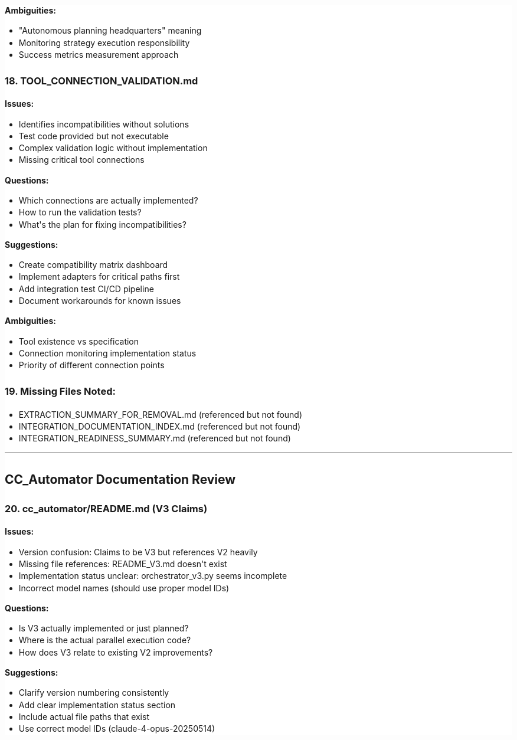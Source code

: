 **Ambiguities:**
- "Autonomous planning headquarters" meaning
- Monitoring strategy execution responsibility
- Success metrics measurement approach

### 18. TOOL_CONNECTION_VALIDATION.md

**Issues:**
- Identifies incompatibilities without solutions
- Test code provided but not executable
- Complex validation logic without implementation
- Missing critical tool connections

**Questions:**
- Which connections are actually implemented?
- How to run the validation tests?
- What's the plan for fixing incompatibilities?

**Suggestions:**
- Create compatibility matrix dashboard
- Implement adapters for critical paths first
- Add integration test CI/CD pipeline
- Document workarounds for known issues

**Ambiguities:**
- Tool existence vs specification
- Connection monitoring implementation status
- Priority of different connection points

### 19. Missing Files Noted:
- EXTRACTION_SUMMARY_FOR_REMOVAL.md (referenced but not found)
- INTEGRATION_DOCUMENTATION_INDEX.md (referenced but not found)
- INTEGRATION_READINESS_SUMMARY.md (referenced but not found)

---

## CC_Automator Documentation Review

### 20. cc_automator/README.md (V3 Claims)

**Issues:**
- Version confusion: Claims to be V3 but references V2 heavily
- Missing file references: README_V3.md doesn't exist
- Implementation status unclear: orchestrator_v3.py seems incomplete
- Incorrect model names (should use proper model IDs)

**Questions:**
- Is V3 actually implemented or just planned?
- Where is the actual parallel execution code?
- How does V3 relate to existing V2 improvements?

**Suggestions:**
- Clarify version numbering consistently
- Add clear implementation status section
- Include actual file paths that exist
- Use correct model IDs (claude-4-opus-20250514)
